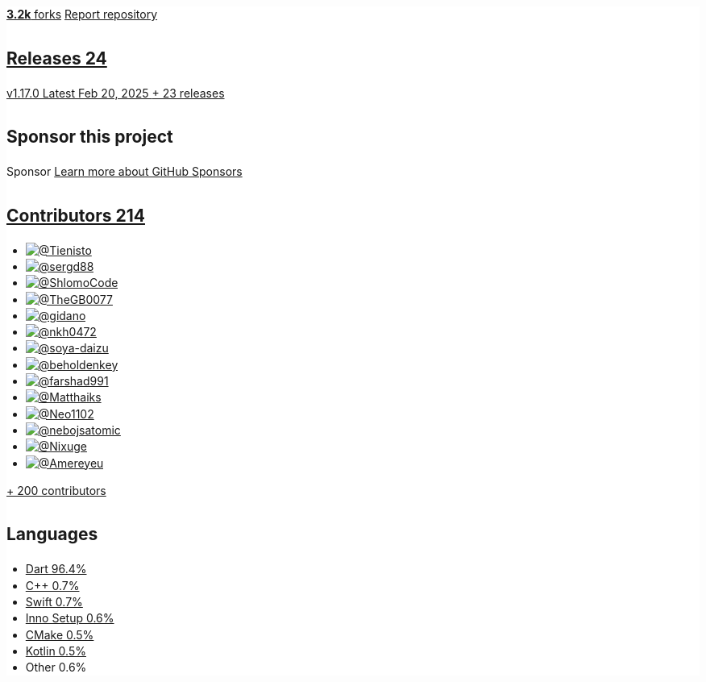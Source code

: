 [ **3.2k** forks](https://github.com/localsend/localsend/forks)
[ Report repository ](https://github.com/contact/report-content?content_url=https%3A%2F%2Fgithub.com%2Flocalsend%2Flocalsend&report=localsend+%28user%29)
##  [Releases 24](https://github.com/localsend/localsend/releases)
[ v1.17.0 Latest  Feb 20, 2025 ](https://github.com/localsend/localsend/releases/tag/v1.17.0)
[+ 23 releases](https://github.com/localsend/localsend/releases)
## Sponsor this project
Sponsor 
[Learn more about GitHub Sponsors](https://github.com/sponsors)
##  [Contributors 214](https://github.com/localsend/localsend/graphs/contributors)
  * [ ![@Tienisto](https://avatars.githubusercontent.com/u/38380847?s=64&v=4) ](https://github.com/Tienisto)
  * [ ![@sergd88](https://avatars.githubusercontent.com/u/125032334?s=64&v=4) ](https://github.com/sergd88)
  * [ ![@ShlomoCode](https://avatars.githubusercontent.com/u/78599753?s=64&v=4) ](https://github.com/ShlomoCode)
  * [ ![@TheGB0077](https://avatars.githubusercontent.com/u/39922116?s=64&v=4) ](https://github.com/TheGB0077)
  * [ ![@gidano](https://avatars.githubusercontent.com/u/4068977?s=64&v=4) ](https://github.com/gidano)
  * [ ![@nkh0472](https://avatars.githubusercontent.com/u/67589323?s=64&v=4) ](https://github.com/nkh0472)
  * [ ![@soya-daizu](https://avatars.githubusercontent.com/u/18283756?s=64&v=4) ](https://github.com/soya-daizu)
  * [ ![@beholdenkey](https://avatars.githubusercontent.com/u/44618918?s=64&v=4) ](https://github.com/beholdenkey)
  * [ ![@farshad991](https://avatars.githubusercontent.com/u/53800521?s=64&v=4) ](https://github.com/farshad991)
  * [ ![@Matthaiks](https://avatars.githubusercontent.com/u/3577122?s=64&v=4) ](https://github.com/Matthaiks)
  * [ ![@Neo1102](https://avatars.githubusercontent.com/u/22034115?s=64&v=4) ](https://github.com/Neo1102)
  * [ ![@nebojsatomic](https://avatars.githubusercontent.com/u/1038256?s=64&v=4) ](https://github.com/nebojsatomic)
  * [ ![@Nixuge](https://avatars.githubusercontent.com/u/33488576?s=64&v=4) ](https://github.com/Nixuge)
  * [ ![@Amereyeu](https://avatars.githubusercontent.com/u/59344168?s=64&v=4) ](https://github.com/Amereyeu)


[+ 200 contributors](https://github.com/localsend/localsend/graphs/contributors)
## Languages
  * [ Dart 96.4% ](https://github.com/localsend/localsend/search?l=dart)
  * [ C++ 0.7% ](https://github.com/localsend/localsend/search?l=c%2B%2B)
  * [ Swift 0.7% ](https://github.com/localsend/localsend/search?l=swift)
  * [ Inno Setup 0.6% ](https://github.com/localsend/localsend/search?l=inno-setup)
  * [ CMake 0.5% ](https://github.com/localsend/localsend/search?l=cmake)
  * [ Kotlin 0.5% ](https://github.com/localsend/localsend/search?l=kotlin)
  * Other 0.6%
